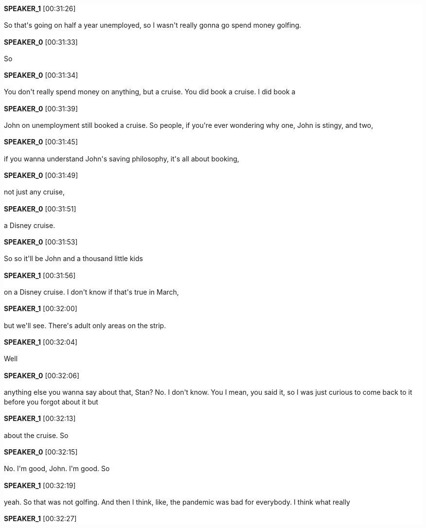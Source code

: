 **SPEAKER_1** [00:31:26]

So that's going on half a year unemployed, so I wasn't really gonna go spend money golfing.

**SPEAKER_0** [00:31:33]

So

**SPEAKER_0** [00:31:34]

You don't really spend money on anything, but a cruise. You did book a cruise. I did book a

**SPEAKER_0** [00:31:39]

John on unemployment still booked a cruise. So people, if you're ever wondering why one, John is stingy, and two,

**SPEAKER_0** [00:31:45]

if you wanna understand John's saving philosophy, it's all about booking,

**SPEAKER_0** [00:31:49]

not just any cruise,

**SPEAKER_0** [00:31:51]

a Disney cruise.

**SPEAKER_0** [00:31:53]

So so it'll be John and a thousand little kids

**SPEAKER_1** [00:31:56]

on a Disney cruise. I don't know if that's true in March,

**SPEAKER_1** [00:32:00]

but we'll see. There's adult only areas on the strip.

**SPEAKER_1** [00:32:04]

Well

**SPEAKER_0** [00:32:06]

anything else you wanna say about that, Stan? No. I don't know. You I mean, you said it, so I was just curious to come back to it before you forgot about it but

**SPEAKER_1** [00:32:13]

about the cruise. So

**SPEAKER_0** [00:32:15]

No. I'm good, John. I'm good. So

**SPEAKER_1** [00:32:19]

yeah. So that was not golfing. And then I think, like, the pandemic was bad for everybody. I think what really

**SPEAKER_1** [00:32:27]
